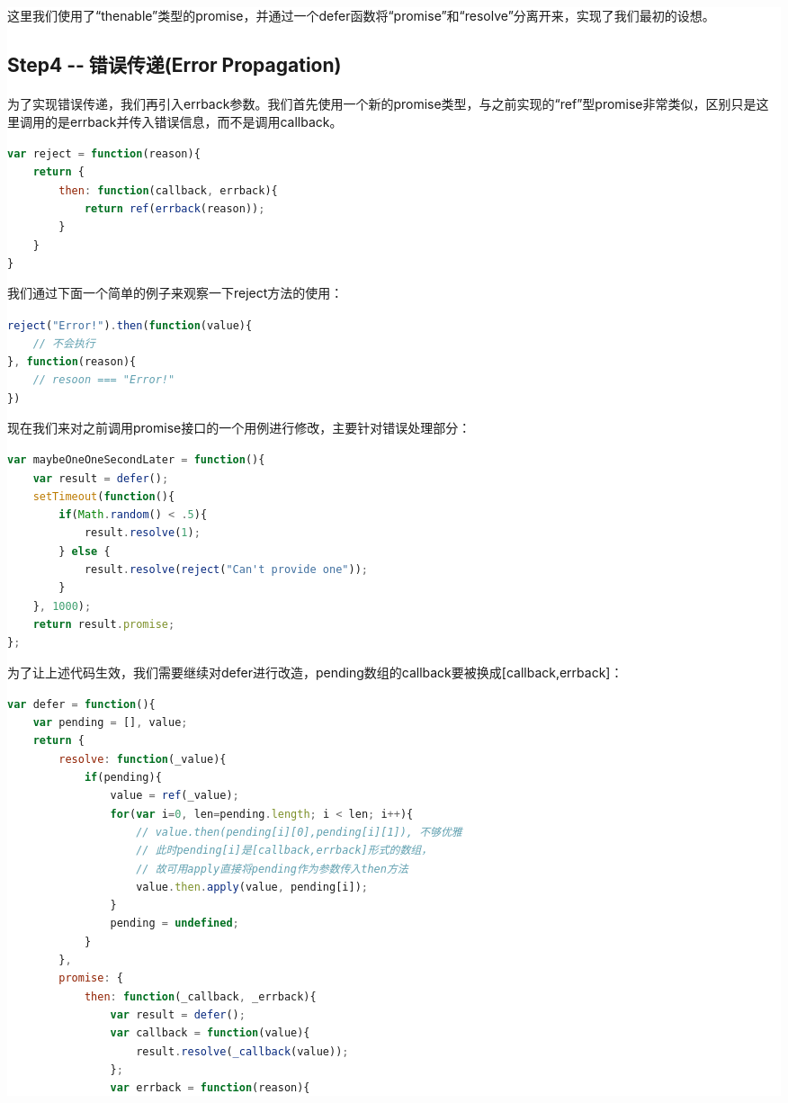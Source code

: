 这里我们使用了“thenable”类型的promise，并通过一个defer函数将“promise”和“resolve”分离开来，实现了我们最初的设想。

## Step4 -- 错误传递\(Error Propagation\)

为了实现错误传递，我们再引入errback参数。我们首先使用一个新的promise类型，与之前实现的“ref”型promise非常类似，区别只是这里调用的是errback并传入错误信息，而不是调用callback。

```javascript
var reject = function(reason){
    return {
        then: function(callback, errback){
            return ref(errback(reason));
        }
    }
}
```

我们通过下面一个简单的例子来观察一下reject方法的使用：

```javascript
reject("Error!").then(function(value){
    // 不会执行
}, function(reason){
    // resoon === "Error!"
})
```

现在我们来对之前调用promise接口的一个用例进行修改，主要针对错误处理部分：

```javascript
var maybeOneOneSecondLater = function(){
    var result = defer();
    setTimeout(function(){
        if(Math.random() < .5){
            result.resolve(1);
        } else {
            result.resolve(reject("Can't provide one"));
        }
    }, 1000);
    return result.promise;
};
```

为了让上述代码生效，我们需要继续对defer进行改造，pending数组的callback要被换成\[callback,errback\]：

```javascript
var defer = function(){
    var pending = [], value;
    return {
        resolve: function(_value){
            if(pending){
                value = ref(_value);
                for(var i=0, len=pending.length; i < len; i++){
                    // value.then(pending[i][0],pending[i][1]), 不够优雅
                    // 此时pending[i]是[callback,errback]形式的数组，
                    // 故可用apply直接将pending作为参数传入then方法
                    value.then.apply(value, pending[i]);
                }
                pending = undefined;
            }
        },
        promise: {
            then: function(_callback, _errback){
                var result = defer();
                var callback = function(value){
                    result.resolve(_callback(value));
                };
                var errback = function(reason){
```
